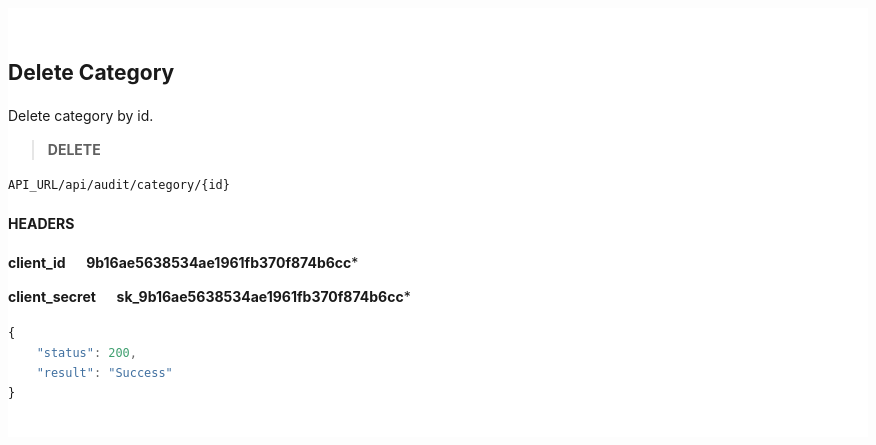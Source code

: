 <br/>

## Delete Category 

Delete category by id.

>**DELETE** 

```
API_URL/api/audit/category/{id}
```
#### HEADERS

**client_id &emsp; 9b16ae5638534ae1961fb370f874b6cc***

**client_secret &emsp; sk_9b16ae5638534ae1961fb370f874b6cc***


```js title="Sample result"
{
    "status": 200,
    "result": "Success"
}
```

<br/>
